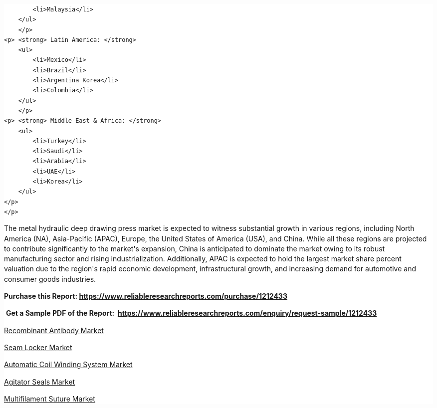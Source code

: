             <li>Malaysia</li>
        </ul>
        </p> 
    <p> <strong> Latin America: </strong>
        <ul>
            <li>Mexico</li>
            <li>Brazil</li>
            <li>Argentina Korea</li>
            <li>Colombia</li>
        </ul>
        </p> 
    <p> <strong> Middle East & Africa: </strong>
        <ul>
            <li>Turkey</li>
            <li>Saudi</li>
            <li>Arabia</li>
            <li>UAE</li>
            <li>Korea</li>
        </ul>
    </p>
    </p>
<p><p>The metal hydraulic deep drawing press market is expected to witness substantial growth in various regions, including North America (NA), Asia-Pacific (APAC), Europe, the United States of America (USA), and China. While all these regions are projected to contribute significantly to the market's expansion, China is anticipated to dominate the market owing to its robust manufacturing sector and rising industrialization. Additionally, APAC is expected to hold the largest market share percent valuation due to the region's rapid economic development, infrastructural growth, and increasing demand for automotive and consumer goods industries.</p></p>
<p><strong>Purchase this Report: <a href="https://www.reliableresearchreports.com/purchase/1212433">https://www.reliableresearchreports.com/purchase/1212433</a></strong></p>
<p>&nbsp;<strong>Get a Sample PDF of the Report:&nbsp;&nbsp;<a href="https://www.reliableresearchreports.com/enquiry/request-sample/1212433">https://www.reliableresearchreports.com/enquiry/request-sample/1212433</a></strong></p>
<p><strong></strong></p>
<p><p><a href="https://www.linkedin.com/pulse/recombinant-antibody-market-size-growth-forecast-from-2023-okdve/">Recombinant Antibody Market</a></p><p><a href="https://medium.com/@v27092023/seam-locker-market-size-growth-forecast-2023-2030-ad49ba5739c9">Seam Locker Market</a></p><p><a href="https://github.com/Paul14Anderson63/Market-Research-Report-List-1/blob/main/automatic-coil-winding-system-market.md">Automatic Coil Winding System Market</a></p><p><a href="https://medium.com/@vidyap2912/agitator-seals-market-size-growth-forecast-2023-2030-07dabf304a16">Agitator Seals Market</a></p><p><a href="https://www.linkedin.com/pulse/multifilament-suture-market-size-share-amp-trends-analysis-lu0ae/">Multifilament Suture Market</a></p></p>